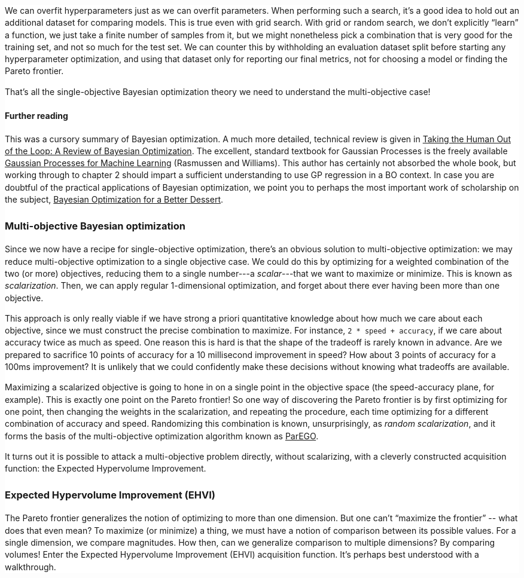 We can overfit hyperparameters just as we can overfit parameters. When performing such a search, it’s a good idea to hold out an additional dataset for comparing models. This is true even with grid search. With grid or random search, we don’t explicitly “learn” a function, we just take a finite number of samples from it, but we might nonetheless pick a combination that is very good for the training set, and not so much for the test set. We can counter this by withholding an evaluation dataset split before starting any hyperparameter optimization, and using that dataset only for reporting our final metrics, not for choosing a model or finding the Pareto frontier.

That’s all the single-objective Bayesian optimization theory we need to understand the multi-objective case!

#### Further reading

This was a cursory summary of Bayesian optimization. A much more detailed, technical review is given in [Taking the Human Out of the Loop: A Review of Bayesian Optimization](https://ieeexplore.ieee.org/document/7352306). The excellent, standard textbook for Gaussian Processes is the freely available [Gaussian Processes for Machine Learning](http://www.gaussianprocess.org/gpml/) (Rasmussen and Williams). This author has certainly not absorbed the whole book, but working through to chapter 2 should impart a sufficient understanding to use GP regression in a BO context. In case you are doubtful of the practical applications of Bayesian optimization, we point you to perhaps the most important work of scholarship on the subject, [Bayesian Optimization for a Better Dessert](https://research.google/pubs/pub46507/).

### Multi-objective Bayesian optimization

Since we now have a recipe for single-objective optimization, there’s an obvious solution to multi-objective optimization: we may reduce multi-objective optimization to a single objective case. We could do this by optimizing for a weighted combination of the two (or more) objectives, reducing them to a single number---a _scalar_---that we want to maximize or minimize. This is known as _scalarization_. Then, we can apply regular 1-dimensional optimization, and forget about there ever having been more than one objective.

This approach is only really viable if we have strong a priori quantitative knowledge about how much we care about each objective, since we must construct the precise combination to maximize. For instance, `2 * speed + accuracy`, if we care about accuracy twice as much as speed. One reason this is hard is that the shape of the tradeoff is rarely known in advance. Are we prepared to sacrifice 10 points of accuracy for a 10 millisecond improvement in speed? How about 3 points of accuracy for a 100ms improvement? It is unlikely that we could confidently make these decisions without knowing what tradeoffs are available.

Maximizing a scalarized objective is going to hone in on a single point in the objective space (the speed-accuracy plane, for example). This is exactly one point on the Pareto frontier! So one way of discovering the Pareto frontier is by first optimizing for one point, then changing the weights in the scalarization, and repeating the procedure, each time optimizing for a different combination of accuracy and speed. Randomizing this combination is known, unsurprisingly, as _random scalarization_, and it forms the basis of the multi-objective optimization algorithm known as [ParEGO](https://ieeexplore.ieee.org/document/1583627).

It turns out it is possible to attack a multi-objective problem directly, without scalarizing, with a cleverly constructed acquisition function: the Expected Hypervolume Improvement.

### Expected Hypervolume Improvement (EHVI)

The Pareto frontier generalizes the notion of optimizing to more than one dimension. But one can’t “maximize the frontier” -- what does that even mean? To maximize (or minimize) a thing, we must have a notion of comparison between its possible values. For a single dimension, we compare magnitudes. How then, can we generalize comparison to multiple dimensions? By comparing volumes! Enter the Expected Hypervolume Improvement (EHVI) acquisition function. It’s perhaps best understood with a walkthrough.
